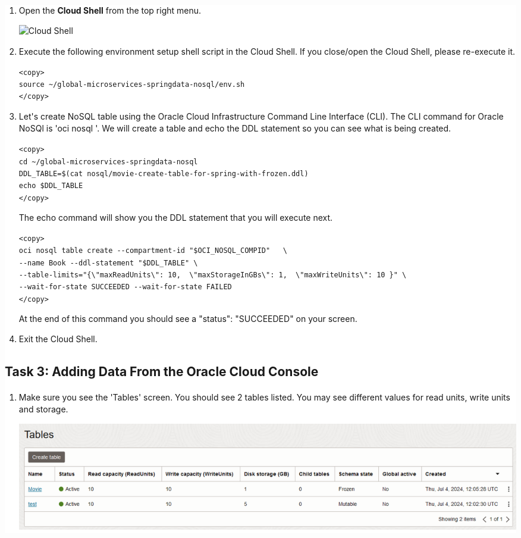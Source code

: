 1. Open the **Cloud Shell** from the top right menu.

    ![Cloud Shell](https://oracle-livelabs.github.io/common/images/console/cloud-shell.png)

2. Execute the following environment setup shell script in the Cloud Shell. If you close/open the Cloud Shell, please re-execute it.

    ```shell
    <copy>
    source ~/global-microservices-springdata-nosql/env.sh
    </copy>
    ```
3. Let's create NoSQL table using the Oracle Cloud Infrastructure Command Line Interface (CLI).
The CLI command for Oracle NoSQl is 'oci nosql <command>'. We will create a table
and  echo the DDL statement so you can see what is being created.


    ```shell
    <copy>
    cd ~/global-microservices-springdata-nosql
    DDL_TABLE=$(cat nosql/movie-create-table-for-spring-with-frozen.ddl)
    echo $DDL_TABLE
    </copy>
    ```
    The echo command will show you the DDL statement that you will execute next.

    ```shell
    <copy>
    oci nosql table create --compartment-id "$OCI_NOSQL_COMPID"   \
    --name Book --ddl-statement "$DDL_TABLE" \
    --table-limits="{\"maxReadUnits\": 10,  \"maxStorageInGBs\": 1,  \"maxWriteUnits\": 10 }" \
    --wait-for-state SUCCEEDED --wait-for-state FAILED
    </copy>
    ```
    At the end of this command you should see a "status": "SUCCEEDED" on your screen.

4. Exit the Cloud Shell.


## Task 3:  Adding Data From the Oracle Cloud Console

1. Make sure you see the 'Tables' screen. You should see 2 tables listed. You
may see different values for read units, write units and storage.

    ![table-screen](./images/table-screen.png)
